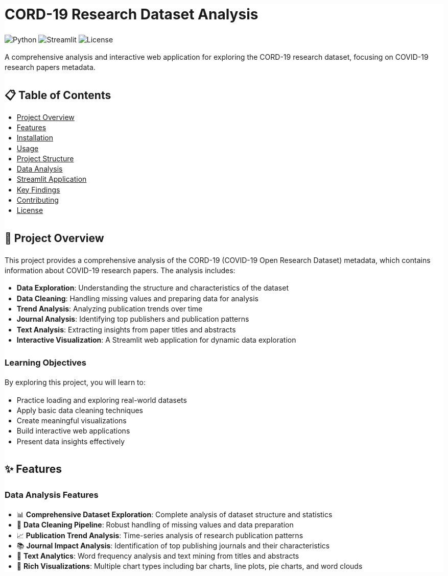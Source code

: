 # CORD-19 Research Dataset Analysis

![Python](https://img.shields.io/badge/python-v3.7+-blue.svg)
![Streamlit](https://img.shields.io/badge/streamlit-v1.25+-red.svg)
![License](https://img.shields.io/badge/license-MIT-green.svg)

A comprehensive analysis and interactive web application for exploring the CORD-19 research dataset, focusing on COVID-19 research papers metadata.

## 📋 Table of Contents

- [Project Overview](#-project-overview)
- [Features](#-features)
- [Installation](#-installation)
- [Usage](#-usage)
- [Project Structure](#-project-structure)
- [Data Analysis](#-data-analysis)
- [Streamlit Application](#-streamlit-application)
- [Key Findings](#-key-findings)
- [Contributing](#-contributing)
- [License](#-license)

## 🎯 Project Overview

This project provides a comprehensive analysis of the CORD-19 (COVID-19 Open Research Dataset) metadata, which contains information about COVID-19 research papers. The analysis includes:

- **Data Exploration**: Understanding the structure and characteristics of the dataset
- **Data Cleaning**: Handling missing values and preparing data for analysis
- **Trend Analysis**: Analyzing publication trends over time
- **Journal Analysis**: Identifying top publishers and publication patterns
- **Text Analysis**: Extracting insights from paper titles and abstracts
- **Interactive Visualization**: A Streamlit web application for dynamic data exploration

### Learning Objectives

By exploring this project, you will learn to:
- Practice loading and exploring real-world datasets
- Apply basic data cleaning techniques
- Create meaningful visualizations
- Build interactive web applications
- Present data insights effectively

## ✨ Features

### Data Analysis Features
- 📊 **Comprehensive Dataset Exploration**: Complete analysis of dataset structure and statistics
- 🧹 **Data Cleaning Pipeline**: Robust handling of missing values and data preparation
- 📈 **Publication Trend Analysis**: Time-series analysis of research publication patterns
- 📚 **Journal Impact Analysis**: Identification of top publishing journals and their characteristics
- 📝 **Text Analytics**: Word frequency analysis and text mining from titles and abstracts
- 🎨 **Rich Visualizations**: Multiple chart types including bar charts, line plots, pie charts, and word clouds

